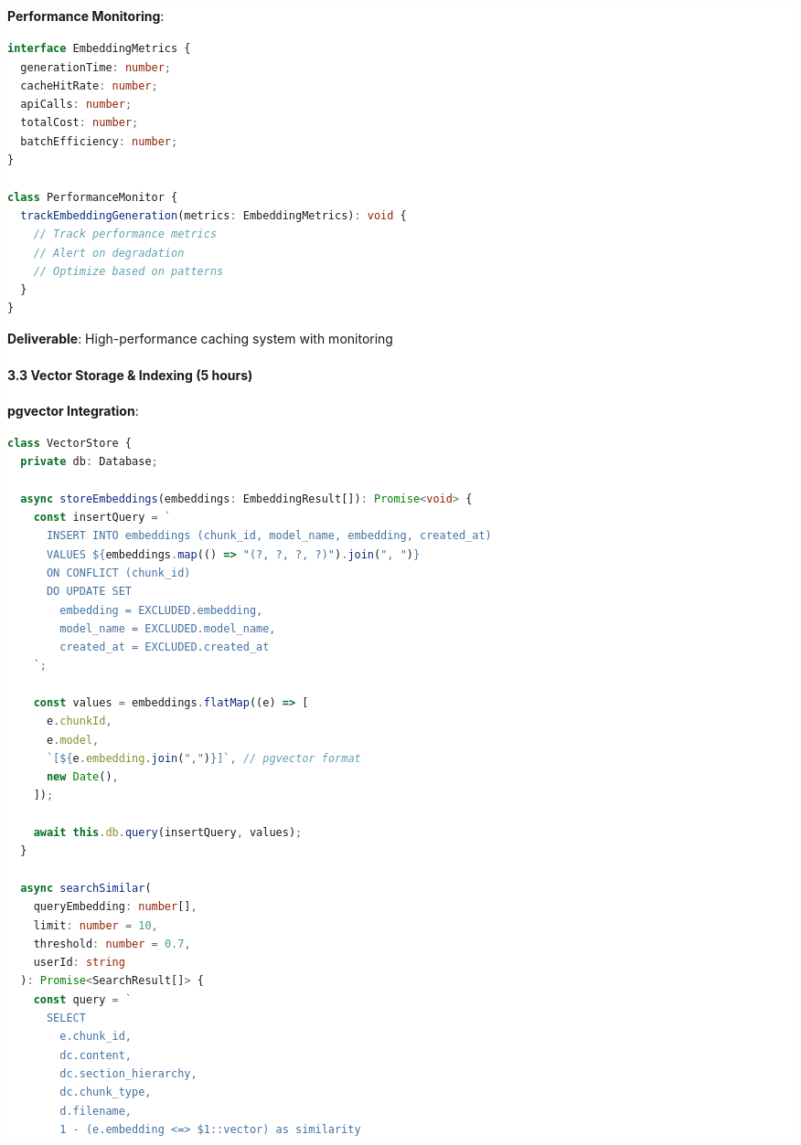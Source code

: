 
**Performance Monitoring**:

```typescript
interface EmbeddingMetrics {
  generationTime: number;
  cacheHitRate: number;
  apiCalls: number;
  totalCost: number;
  batchEfficiency: number;
}

class PerformanceMonitor {
  trackEmbeddingGeneration(metrics: EmbeddingMetrics): void {
    // Track performance metrics
    // Alert on degradation
    // Optimize based on patterns
  }
}
```

**Deliverable**: High-performance caching system with monitoring

#### **3.3 Vector Storage & Indexing (5 hours)**

**pgvector Integration**:

```typescript
class VectorStore {
  private db: Database;

  async storeEmbeddings(embeddings: EmbeddingResult[]): Promise<void> {
    const insertQuery = `
      INSERT INTO embeddings (chunk_id, model_name, embedding, created_at)
      VALUES ${embeddings.map(() => "(?, ?, ?, ?)").join(", ")}
      ON CONFLICT (chunk_id) 
      DO UPDATE SET 
        embedding = EXCLUDED.embedding,
        model_name = EXCLUDED.model_name,
        created_at = EXCLUDED.created_at
    `;

    const values = embeddings.flatMap((e) => [
      e.chunkId,
      e.model,
      `[${e.embedding.join(",")}]`, // pgvector format
      new Date(),
    ]);

    await this.db.query(insertQuery, values);
  }

  async searchSimilar(
    queryEmbedding: number[],
    limit: number = 10,
    threshold: number = 0.7,
    userId: string
  ): Promise<SearchResult[]> {
    const query = `
      SELECT 
        e.chunk_id,
        dc.content,
        dc.section_hierarchy,
        dc.chunk_type,
        d.filename,
        1 - (e.embedding <=> $1::vector) as similarity
```